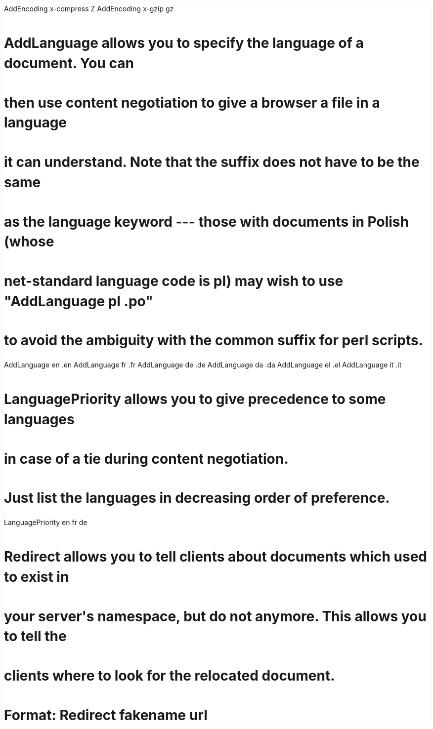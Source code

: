 AddEncoding x-compress Z
AddEncoding x-gzip gz

# AddLanguage allows you to specify the language of a document. You can
# then use content negotiation to give a browser a file in a language
# it can understand.  Note that the suffix does not have to be the same
# as the language keyword --- those with documents in Polish (whose
# net-standard language code is pl) may wish to use "AddLanguage pl .po" 
# to avoid the ambiguity with the common suffix for perl scripts.

AddLanguage en .en
AddLanguage fr .fr
AddLanguage de .de
AddLanguage da .da
AddLanguage el .el
AddLanguage it .it

# LanguagePriority allows you to give precedence to some languages
# in case of a tie during content negotiation.
# Just list the languages in decreasing order of preference.

LanguagePriority en fr de

# Redirect allows you to tell clients about documents which used to exist in
# your server's namespace, but do not anymore. This allows you to tell the
# clients where to look for the relocated document.
# Format: Redirect fakename url
